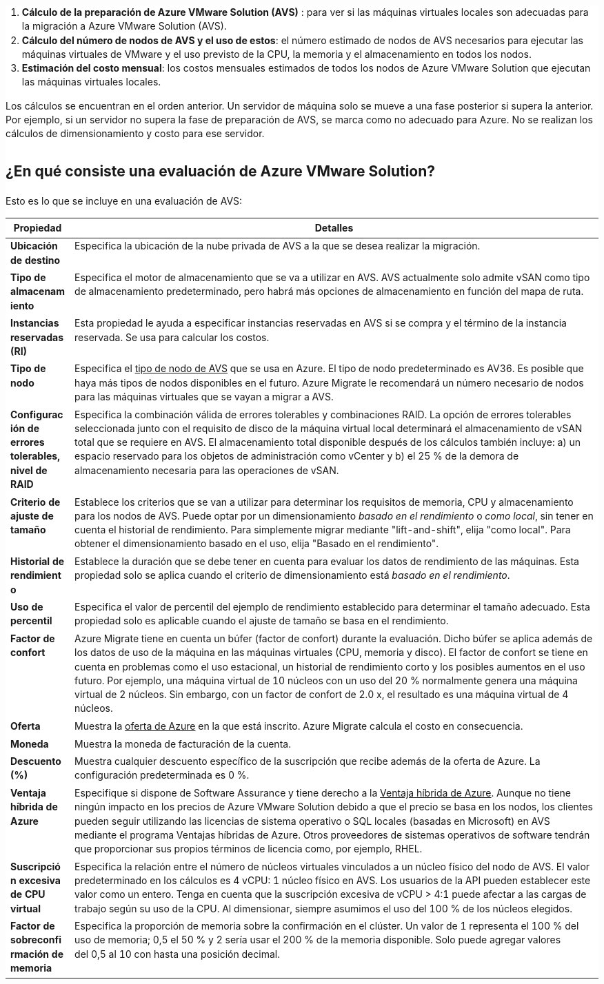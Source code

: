 1. **Cálculo de la preparación de Azure VMware Solution (AVS)** : para ver si las máquinas virtuales locales son adecuadas para la migración a Azure VMware Solution (AVS).
2. **Cálculo del número de nodos de AVS y el uso de estos**: el número estimado de nodos de AVS necesarios para ejecutar las máquinas virtuales de VMware y el uso previsto de la CPU, la memoria y el almacenamiento en todos los nodos.
3. **Estimación del costo mensual**: los costos mensuales estimados de todos los nodos de Azure VMware Solution que ejecutan las máquinas virtuales locales.

Los cálculos se encuentran en el orden anterior. Un servidor de máquina solo se mueve a una fase posterior si supera la anterior. Por ejemplo, si un servidor no supera la fase de preparación de AVS, se marca como no adecuado para Azure. No se realizan los cálculos de dimensionamiento y costo para ese servidor.

## <a name="whats-in-an-azure-vmware-solution-avs-assessment"></a>¿En qué consiste una evaluación de Azure VMware Solution?

Esto es lo que se incluye en una evaluación de AVS:

| **Propiedad** | **Detalles** |
| - | - |
| **Ubicación de destino** | Especifica la ubicación de la nube privada de AVS a la que se desea realizar la migración. |
| **Tipo de almacenamiento** | Especifica el motor de almacenamiento que se va a utilizar en AVS. AVS actualmente solo admite vSAN como tipo de almacenamiento predeterminado, pero habrá más opciones de almacenamiento en función del mapa de ruta. |
| **Instancias reservadas (RI)** | Esta propiedad le ayuda a especificar instancias reservadas en AVS si se compra y el término de la instancia reservada. Se usa para calcular los costos. |
| **Tipo de nodo** | Especifica el [tipo de nodo de AVS](../azure-vmware/concepts-private-clouds-clusters.md) que se usa en Azure. El tipo de nodo predeterminado es AV36. Es posible que haya más tipos de nodos disponibles en el futuro.  Azure Migrate le recomendará un número necesario de nodos para las máquinas virtuales que se vayan a migrar a AVS. |
| **Configuración de errores tolerables, nivel de RAID** | Especifica la combinación válida de errores tolerables y combinaciones RAID. La opción de errores tolerables seleccionada junto con el requisito de disco de la máquina virtual local determinará el almacenamiento de vSAN total que se requiere en AVS. El almacenamiento total disponible después de los cálculos también incluye: a) un espacio reservado para los objetos de administración como vCenter y b) el 25 % de la demora de almacenamiento necesaria para las operaciones de vSAN. |
| **Criterio de ajuste de tamaño** | Establece los criterios que se van a utilizar para determinar los requisitos de memoria, CPU y almacenamiento para los nodos de AVS. Puede optar por un dimensionamiento *basado en el rendimiento* o *como local*, sin tener en cuenta el historial de rendimiento. Para simplemente migrar mediante "lift-and-shift", elija "como local". Para obtener el dimensionamiento basado en el uso, elija "Basado en el rendimiento". |
| **Historial de rendimiento** | Establece la duración que se debe tener en cuenta para evaluar los datos de rendimiento de las máquinas. Esta propiedad solo se aplica cuando el criterio de dimensionamiento está *basado en el rendimiento*. |
| **Uso de percentil** | Especifica el valor de percentil del ejemplo de rendimiento establecido para determinar el tamaño adecuado. Esta propiedad solo es aplicable cuando el ajuste de tamaño se basa en el rendimiento. |
| **Factor de confort** | Azure Migrate tiene en cuenta un búfer (factor de confort) durante la evaluación. Dicho búfer se aplica además de los datos de uso de la máquina en las máquinas virtuales (CPU, memoria y disco). El factor de confort se tiene en cuenta en problemas como el uso estacional, un historial de rendimiento corto y los posibles aumentos en el uso futuro. Por ejemplo, una máquina virtual de 10 núcleos con un uso del 20 % normalmente genera una máquina virtual de 2 núcleos. Sin embargo, con un factor de confort de 2.0 x, el resultado es una máquina virtual de 4 núcleos. |
| **Oferta** | Muestra la [oferta de Azure](https://azure.microsoft.com/support/legal/offer-details/) en la que está inscrito. Azure Migrate calcula el costo en consecuencia. |
| **Moneda** | Muestra la moneda de facturación de la cuenta. |
| **Descuento (%)** | Muestra cualquier descuento específico de la suscripción que recibe además de la oferta de Azure. La configuración predeterminada es 0 %. |
| **Ventaja híbrida de Azure** | Especifique si dispone de Software Assurance y tiene derecho a la [Ventaja híbrida de Azure](https://azure.microsoft.com/pricing/hybrid-use-benefit/). Aunque no tiene ningún impacto en los precios de Azure VMware Solution debido a que el precio se basa en los nodos, los clientes pueden seguir utilizando las licencias de sistema operativo o SQL locales (basadas en Microsoft) en AVS mediante el programa Ventajas híbridas de Azure. Otros proveedores de sistemas operativos de software tendrán que proporcionar sus propios términos de licencia como, por ejemplo, RHEL. |
| **Suscripción excesiva de CPU virtual** | Especifica la relación entre el número de núcleos virtuales vinculados a un núcleo físico del nodo de AVS. El valor predeterminado en los cálculos es 4 vCPU: 1 núcleo físico en AVS. Los usuarios de la API pueden establecer este valor como un entero. Tenga en cuenta que la suscripción excesiva de vCPU > 4:1 puede afectar a las cargas de trabajo según su uso de la CPU. Al dimensionar, siempre asumimos el uso del 100 % de los núcleos elegidos. |
| **Factor de sobreconfirmación de memoria** | Especifica la proporción de memoria sobre la confirmación en el clúster. Un valor de 1 representa el 100 % del uso de memoria; 0,5 el 50 % y 2 sería usar el 200 % de la memoria disponible. Solo puede agregar valores del 0,5 al 10 con hasta una posición decimal. |